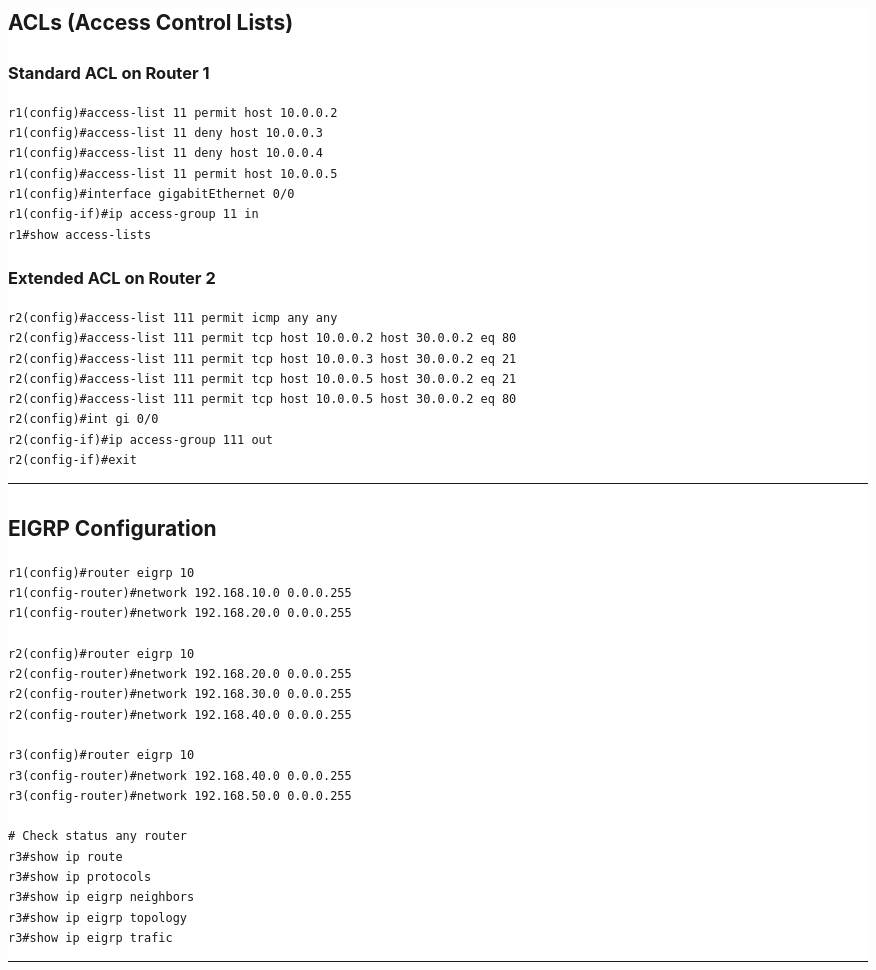 
## ACLs (Access Control Lists)

### Standard ACL on Router 1

```plaintext
r1(config)#access-list 11 permit host 10.0.0.2
r1(config)#access-list 11 deny host 10.0.0.3
r1(config)#access-list 11 deny host 10.0.0.4
r1(config)#access-list 11 permit host 10.0.0.5
r1(config)#interface gigabitEthernet 0/0
r1(config-if)#ip access-group 11 in
r1#show access-lists 
```

### Extended ACL on Router 2

```plaintext
r2(config)#access-list 111 permit icmp any any
r2(config)#access-list 111 permit tcp host 10.0.0.2 host 30.0.0.2 eq 80
r2(config)#access-list 111 permit tcp host 10.0.0.3 host 30.0.0.2 eq 21
r2(config)#access-list 111 permit tcp host 10.0.0.5 host 30.0.0.2 eq 21
r2(config)#access-list 111 permit tcp host 10.0.0.5 host 30.0.0.2 eq 80
r2(config)#int gi 0/0
r2(config-if)#ip access-group 111 out
r2(config-if)#exit
```

---

## EIGRP Configuration

```plaintext
r1(config)#router eigrp 10
r1(config-router)#network 192.168.10.0 0.0.0.255
r1(config-router)#network 192.168.20.0 0.0.0.255

r2(config)#router eigrp 10
r2(config-router)#network 192.168.20.0 0.0.0.255
r2(config-router)#network 192.168.30.0 0.0.0.255
r2(config-router)#network 192.168.40.0 0.0.0.255

r3(config)#router eigrp 10
r3(config-router)#network 192.168.40.0 0.0.0.255
r3(config-router)#network 192.168.50.0 0.0.0.255

# Check status any router
r3#show ip route
r3#show ip protocols
r3#show ip eigrp neighbors 
r3#show ip eigrp topology
r3#show ip eigrp trafic
```

---